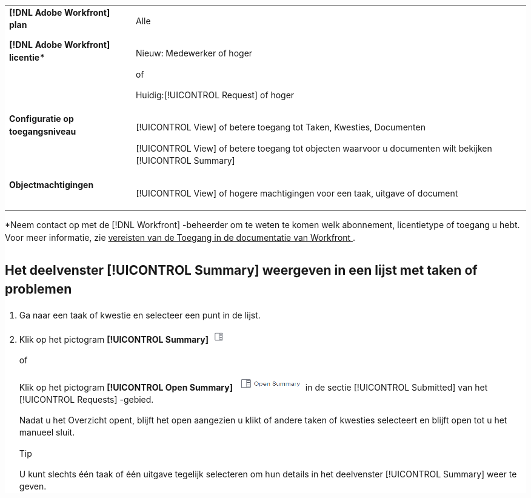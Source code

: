 <table style="table-layout:auto"> 
 <col> 
 <col> 
 <tbody> 
  <tr> 
   <td role="rowheader"><strong>[!DNL Adobe Workfront] plan</strong></td> 
   <td> <p>Alle</p> </td> 
  </tr> 
  <tr> 
   <td role="rowheader"><strong>[!DNL Adobe Workfront] licentie*</strong></td> 
   <td> <p>Nieuw: Medewerker of hoger</p>
   of
   <p>Huidig:[!UICONTROL Request] of hoger</p> </td> 
  </tr> 
  <tr> 
   <td role="rowheader"><strong>Configuratie op toegangsniveau</strong></td> 
   <td> <p>[!UICONTROL View] of betere toegang tot Taken, Kwesties, Documenten</p> <p>[!UICONTROL View] of betere toegang tot objecten waarvoor u documenten wilt bekijken [!UICONTROL Summary]</p> </td> 
  </tr> 
  <tr> 
   <td role="rowheader"><strong>Objectmachtigingen</strong></td> 
   <td> <p>[!UICONTROL View] of hogere machtigingen voor een taak, uitgave of document</p> </td> 
  </tr> 
 </tbody> 
</table>

*Neem contact op met de [!DNL Workfront] -beheerder om te weten te komen welk abonnement, licentietype of toegang u hebt. Voor meer informatie, zie [&#x200B; vereisten van de Toegang in de documentatie van Workfront &#x200B;](/help/quicksilver/administration-and-setup/add-users/access-levels-and-object-permissions/access-level-requirements-in-documentation.md).

## Het deelvenster [!UICONTROL Summary] weergeven in een lijst met taken of problemen

1. Ga naar een taak of kwestie en selecteer een punt in de lijst.
1. Klik op het pictogram **[!UICONTROL Summary]** ![](assets/qs-summary-in-new-toolbar-small.png)

   of

   Klik op het pictogram **[!UICONTROL Open Summary]** ![](assets/open-summary-with-text-nwe.png) in de sectie [!UICONTROL Submitted] van het [!UICONTROL Requests] -gebied.

   Nadat u het Overzicht opent, blijft het open aangezien u klikt of andere taken of kwesties selecteert en blijft open tot u het manueel sluit.

   >[!TIP]
   >
   >U kunt slechts één taak of één uitgave tegelijk selecteren om hun details in het deelvenster [!UICONTROL Summary] weer te geven.
